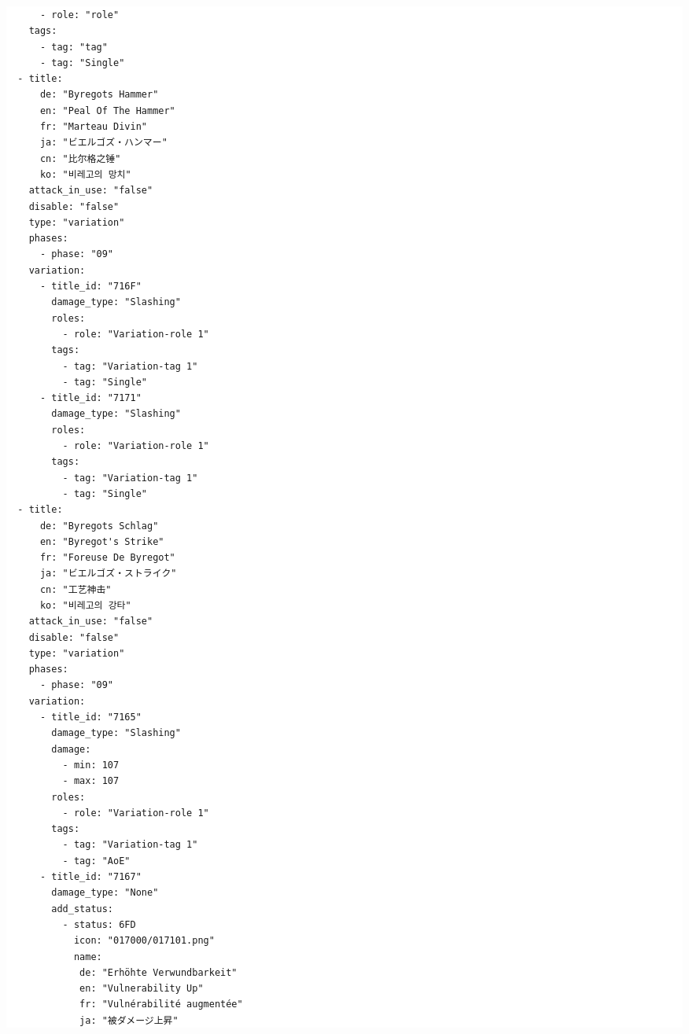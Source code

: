           - role: "role"
        tags:
          - tag: "tag"
          - tag: "Single"
      - title:
          de: "Byregots Hammer"
          en: "Peal Of The Hammer"
          fr: "Marteau Divin"
          ja: "ビエルゴズ・ハンマー"
          cn: "比尔格之锤"
          ko: "비레고의 망치"
        attack_in_use: "false"
        disable: "false"
        type: "variation"
        phases:
          - phase: "09"
        variation:
          - title_id: "716F"
            damage_type: "Slashing"
            roles:
              - role: "Variation-role 1"
            tags:
              - tag: "Variation-tag 1"
              - tag: "Single"
          - title_id: "7171"
            damage_type: "Slashing"
            roles:
              - role: "Variation-role 1"
            tags:
              - tag: "Variation-tag 1"
              - tag: "Single"
      - title:
          de: "Byregots Schlag"
          en: "Byregot's Strike"
          fr: "Foreuse De Byregot"
          ja: "ビエルゴズ・ストライク"
          cn: "工艺神击"
          ko: "비레고의 강타"
        attack_in_use: "false"
        disable: "false"
        type: "variation"
        phases:
          - phase: "09"
        variation:
          - title_id: "7165"
            damage_type: "Slashing"
            damage:
              - min: 107
              - max: 107
            roles:
              - role: "Variation-role 1"
            tags:
              - tag: "Variation-tag 1"
              - tag: "AoE"
          - title_id: "7167"
            damage_type: "None"
            add_status:
              - status: 6FD
                icon: "017000/017101.png"
                name:
                 de: "Erhöhte Verwundbarkeit"
                 en: "Vulnerability Up"
                 fr: "Vulnérabilité augmentée"
                 ja: "被ダメージ上昇"